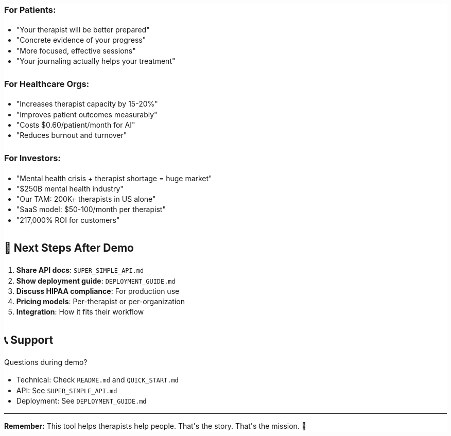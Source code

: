 ### For Patients:
- "Your therapist will be better prepared"
- "Concrete evidence of your progress"
- "More focused, effective sessions"
- "Your journaling actually helps your treatment"

### For Healthcare Orgs:
- "Increases therapist capacity by 15-20%"
- "Improves patient outcomes measurably"
- "Costs $0.60/patient/month for AI"
- "Reduces burnout and turnover"

### For Investors:
- "Mental health crisis + therapist shortage = huge market"
- "$250B mental health industry"
- "Our TAM: 200K+ therapists in US alone"
- "SaaS model: $50-100/month per therapist"
- "217,000% ROI for customers"

## 🚀 Next Steps After Demo

1. **Share API docs**: `SUPER_SIMPLE_API.md`
2. **Show deployment guide**: `DEPLOYMENT_GUIDE.md`
3. **Discuss HIPAA compliance**: For production use
4. **Pricing models**: Per-therapist or per-organization
5. **Integration**: How it fits their workflow

## 📞 Support

Questions during demo?
- Technical: Check `README.md` and `QUICK_START.md`
- API: See `SUPER_SIMPLE_API.md`
- Deployment: See `DEPLOYMENT_GUIDE.md`

---

**Remember:** This tool helps therapists help people. That's the story. That's the mission. 💙

